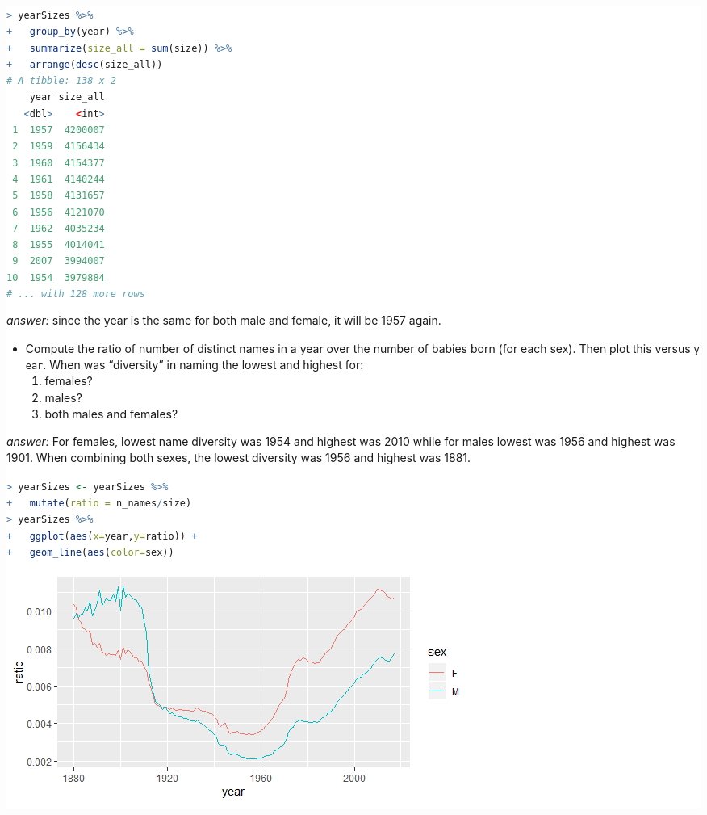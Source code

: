 ``` r
> yearSizes %>% 
+   group_by(year) %>% 
+   summarize(size_all = sum(size)) %>% 
+   arrange(desc(size_all))
# A tibble: 138 x 2
    year size_all
   <dbl>    <int>
 1  1957  4200007
 2  1959  4156434
 3  1960  4154377
 4  1961  4140244
 5  1958  4131657
 6  1956  4121070
 7  1962  4035234
 8  1955  4014041
 9  2007  3994007
10  1954  3979884
# ... with 128 more rows
```

*answer:* since the year is the same for both male and female, it will
be 1957 again.

  - Compute the ratio of number of distinct names in a year over the
    number of babies born (for each sex). Then plot this versus `year`.
    When was “diversity” in naming the lowest and highest for:
    1.  females?
    2.  males?
    3.  both males and females?

*answer:* For females, lowest name diversity was 1954 and highest was
2010 while for males lowest was 1956 and highest was 1901. When
combining both sexes, the lowest diversity was 1956 and highest was
1881.

``` r
> yearSizes <- yearSizes %>% 
+   mutate(ratio = n_names/size) 
> yearSizes %>% 
+   ggplot(aes(x=year,y=ratio)) + 
+   geom_line(aes(color=sex))
```

![](day6_DataWrangling1Activity_Solution_files/figure-gfm/unnamed-chunk-14-1.png)
